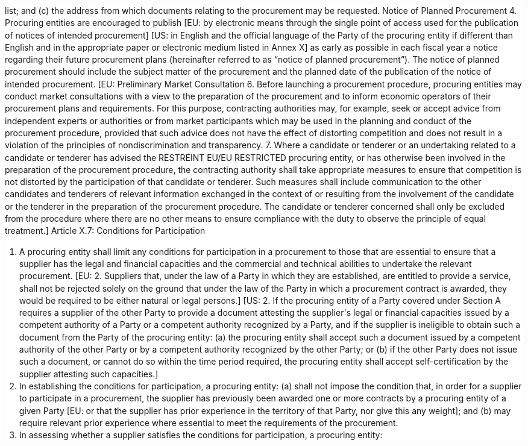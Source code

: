 list; and
(c) the address from which documents relating to the procurement may be requested.
Notice of Planned Procurement
4. Procuring entities are encouraged to publish [EU: by electronic means through the single point of
access used for the publication of notices of intended procurement] [US: in English and the official
language of the Party of the procuring entity if different than English and in the appropriate paper or
electronic medium listed in Annex X] as early as possible in each fiscal year a notice regarding their
future procurement plans (hereinafter referred to as “notice of planned procurement”). The notice of
planned procurement should include the subject matter of the procurement and the planned date of
the publication of the notice of intended procurement.
[EU: Preliminary Market Consultation
6. Before launching a procurement procedure, procuring entities may conduct market consultations
with a view to the preparation of the procurement and to inform economic operators of their
procurement plans and requirements. For this purpose, contracting authorities may, for example,
seek or accept advice from independent experts or authorities or from market participants which
may be used in the planning and conduct of the procurement procedure, provided that such advice
does not have the effect of distorting competition and does not result in a violation of the principles
of nondiscrimination and transparency.
7. Where a candidate or tenderer or an undertaking related to a candidate or tenderer has advised the
RESTREINT EU/EU RESTRICTED
procuring entity, or has otherwise been involved in the preparation of the procurement procedure,
the contracting authority shall take appropriate measures to ensure that competition is not distorted
by the participation of that candidate or tenderer. Such measures shall include communication to the
other candidates and tenderers of relevant information exchanged in the context of or resulting from
the involvement of the candidate or the tenderer in the preparation of the procurement procedure.
The candidate or tenderer concerned shall only be excluded from the procedure where there are no
other means to ensure compliance with the duty to observe the principle of equal treatment.]
Article X.7: Conditions for Participation
1. A procuring entity shall limit any conditions for participation in a procurement to those that are
essential to ensure that a supplier has the legal and financial capacities and the commercial and
technical abilities to undertake the relevant procurement.
[EU: 2. Suppliers that, under the law of a Party in which they are established, are entitled to provide
a service, shall not be rejected solely on the ground that under the law of the Party in which a
procurement contract is awarded, they would be required to be either natural or legal persons.]
[US: 2. If the procuring entity of a Party covered under Section A requires a supplier of the other
Party to provide a document attesting the supplier's legal or financial capacities issued by a
competent authority of a Party or a competent authority recognized by a Party, and if the supplier is
ineligible to obtain such a document from the Party of the procuring entity:
(a) the procuring entity shall accept such a document issued by a competent authority of the
other Party or by a competent authority recognized by the other Party; or
(b) if the other Party does not issue such a document, or cannot do so within the time period
required, the procuring entity shall accept self-certification by the supplier attesting such
capacities.]
3. In establishing the conditions for participation, a procuring entity:
(a) shall not impose the condition that, in order for a supplier to participate in a procurement,
the supplier has previously been awarded one or more contracts by a procuring entity of a
given Party [EU: or that the supplier has prior experience in the territory of that Party, nor
give this any weight]; and
(b) may require relevant prior experience where essential to meet the requirements of the
procurement.
4. In assessing whether a supplier satisfies the conditions for participation, a procuring entity: